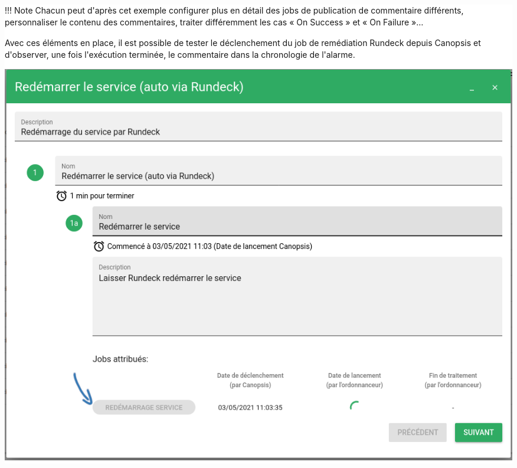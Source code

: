 !!! Note
    Chacun peut d'après cet exemple configurer plus en détail des jobs de
    publication de commentaire différents, personnaliser le contenu des
    commentaires, traiter différemment les cas « On Success » et « On
    Failure »…

Avec ces éléments en place, il est possible de tester le déclenchement du job
de remédiation Rundeck depuis Canopsis et d'observer, une fois l'exécution
terminée, le commentaire dans la chronologie de l'alarme.

![Exécution du job « Redémarrage »](./img/remediation_rundeck_webhook5.png)
